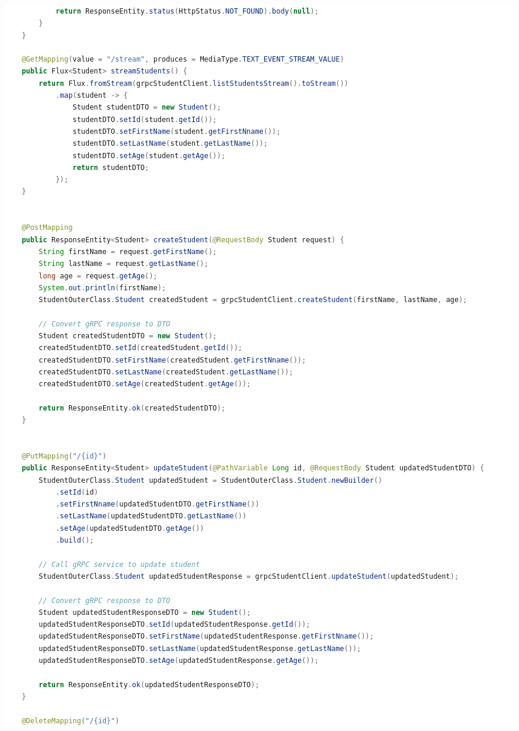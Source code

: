 ```java
            return ResponseEntity.status(HttpStatus.NOT_FOUND).body(null);
        }
    }

    @GetMapping(value = "/stream", produces = MediaType.TEXT_EVENT_STREAM_VALUE)
    public Flux<Student> streamStudents() {
        return Flux.fromStream(grpcStudentClient.listStudentsStream().toStream())
            .map(student -> {
                Student studentDTO = new Student();
                studentDTO.setId(student.getId());
                studentDTO.setFirstName(student.getFirstNname());
                studentDTO.setLastName(student.getLastName());
                studentDTO.setAge(student.getAge());
                return studentDTO;
            });
    }


    @PostMapping
    public ResponseEntity<Student> createStudent(@RequestBody Student request) {
        String firstName = request.getFirstName();
        String lastName = request.getLastName();
        long age = request.getAge();
        System.out.println(firstName);
        StudentOuterClass.Student createdStudent = grpcStudentClient.createStudent(firstName, lastName, age);

        // Convert gRPC response to DTO
        Student createdStudentDTO = new Student();
        createdStudentDTO.setId(createdStudent.getId());
        createdStudentDTO.setFirstName(createdStudent.getFirstNname());
        createdStudentDTO.setLastName(createdStudent.getLastName());
        createdStudentDTO.setAge(createdStudent.getAge());

        return ResponseEntity.ok(createdStudentDTO);
    }


    @PutMapping("/{id}")
    public ResponseEntity<Student> updateStudent(@PathVariable Long id, @RequestBody Student updatedStudentDTO) {
        StudentOuterClass.Student updatedStudent = StudentOuterClass.Student.newBuilder()
            .setId(id)
            .setFirstNname(updatedStudentDTO.getFirstName())
            .setLastName(updatedStudentDTO.getLastName())
            .setAge(updatedStudentDTO.getAge())
            .build();

        // Call gRPC service to update student
        StudentOuterClass.Student updatedStudentResponse = grpcStudentClient.updateStudent(updatedStudent);

        // Convert gRPC response to DTO
        Student updatedStudentResponseDTO = new Student();
        updatedStudentResponseDTO.setId(updatedStudentResponse.getId());
        updatedStudentResponseDTO.setFirstName(updatedStudentResponse.getFirstNname());
        updatedStudentResponseDTO.setLastName(updatedStudentResponse.getLastName());
        updatedStudentResponseDTO.setAge(updatedStudentResponse.getAge());

        return ResponseEntity.ok(updatedStudentResponseDTO);
    }

    @DeleteMapping("/{id}")
```